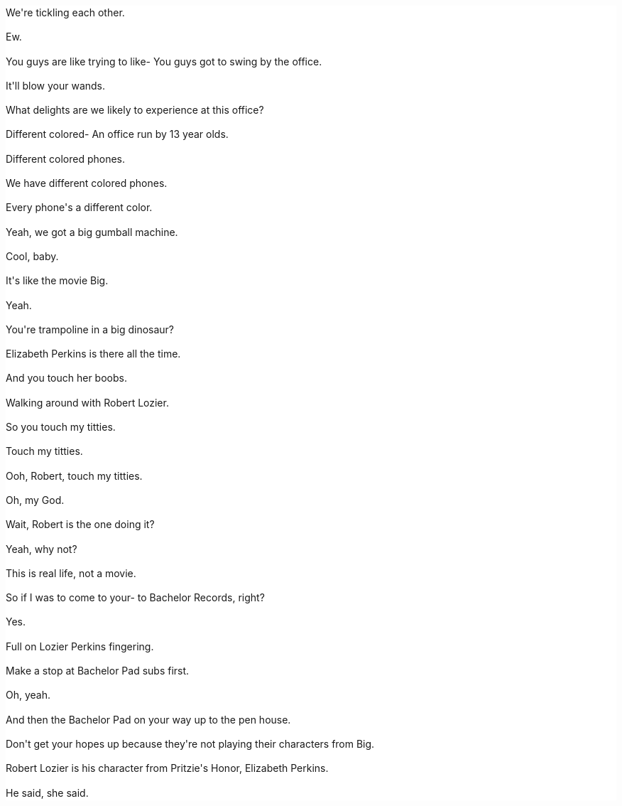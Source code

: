 We're tickling each other.

Ew.

You guys are like trying to like- You guys got to swing by the office.

It'll blow your wands.

What delights are we likely to experience at this office?

Different colored- An office run by 13 year olds.

Different colored phones.

We have different colored phones.

Every phone's a different color.

Yeah, we got a big gumball machine.

Cool, baby.

It's like the movie Big.

Yeah.

You're trampoline in a big dinosaur?

Elizabeth Perkins is there all the time.

And you touch her boobs.

Walking around with Robert Lozier.

So you touch my titties.

Touch my titties.

Ooh, Robert, touch my titties.

Oh, my God.

Wait, Robert is the one doing it?

Yeah, why not?

This is real life, not a movie.

So if I was to come to your- to Bachelor Records, right?

Yes.

Full on Lozier Perkins fingering.

Make a stop at Bachelor Pad subs first.

Oh, yeah.

And then the Bachelor Pad on your way up to the pen house.

Don't get your hopes up because they're not playing their characters from Big.

Robert Lozier is his character from Pritzie's Honor, Elizabeth Perkins.

He said, she said.
